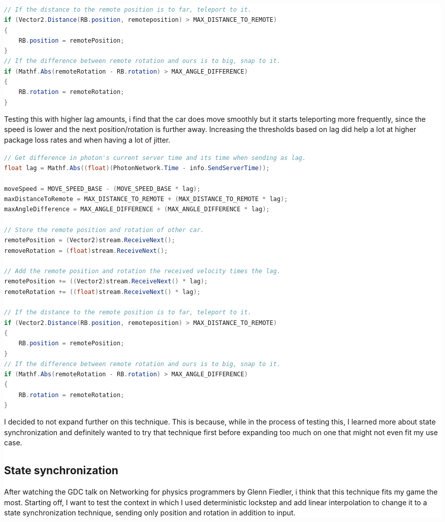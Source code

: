 ```c#
// If the distance to the remote position is to far, teleport to it.
if (Vector2.Distance(RB.position, remoteposition) > MAX_DISTANCE_TO_REMOTE)
{
	RB.position = remotePosition;
}
// If the difference between remote rotation and ours is to big, snap to it.
if (Mathf.Abs(remoteRotation - RB.rotation) > MAX_ANGLE_DIFFERENCE)
{
	RB.rotation = remoteRotation;
}
```

Testing this with higher lag amounts, i find that the car does move smoothly but it starts teleporting more frequently, since the speed is lower and the next position/rotation is further away. Increasing the thresholds based on lag did help a lot at higher package loss rates and when having a lot of jitter.

```c#
// Get difference in photon's current server time and its time when sending as lag.
float lag = Mathf.Abs((float)(PhotonNetwork.Time - info.SendServerTime));

moveSpeed = MOVE_SPEED_BASE - (MOVE_SPEED_BASE * lag);
maxDistanceToRemote = MAX_DISTANCE_TO_REMOTE + (MAX_DISTANCE_TO_REMOTE * lag);
maxAngleDifference = MAX_ANGLE_DIFFERENCE + (MAX_ANGLE_DIFFERENCE * lag);

// Store the remote position and rotation of other car.
remotePosition = (Vector2)stream.ReceiveNext();
removeRotation = (float)stream.ReceiveNext();

// Add the remote position and rotation the received velocity times the lag.
remotePosition += ((Vector2)stream.ReceiveNext() * lag);
remoteRotation += ((float)stream.ReceiveNext() * lag);

// If the distance to the remote position is to far, teleport to it.
if (Vector2.Distance(RB.position, remoteposition) > MAX_DISTANCE_TO_REMOTE)
{
	RB.position = remotePosition;
}
// If the difference between remote rotation and ours is to big, snap to it.
if (Mathf.Abs(remoteRotation - RB.rotation) > MAX_ANGLE_DIFFERENCE)
{
	RB.rotation = remoteRotation;
}
```

I decided to not expand further on this technique. This is because, while in the process of testing this, I learned more about state synchronization and definitely wanted to try that technique first before expanding too much on one that might not even fit my use case.

## State synchronization

After watching the GDC talk on Networking for physics programmers by Glenn Fiedler, i think that this technique fits my game the most. Starting off, I want to test the context in which I used deterministic lockstep and add linear interpolation to change it to a state synchronization technique, sending only position and rotation in addition to input.

